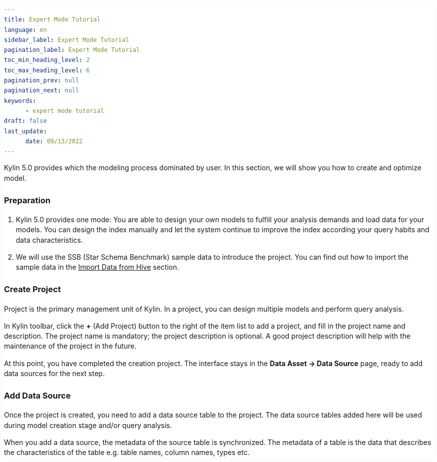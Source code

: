 ```yaml
---
title: Expert Mode Tutorial
language: en
sidebar_label: Expert Mode Tutorial
pagination_label: Expert Mode Tutorial
toc_min_heading_level: 2
toc_max_heading_level: 6
pagination_prev: null
pagination_next: null
keywords:
      - expert mode tutorial
draft: false
last_update:
      date: 09/13/2022
---
```



Kylin 5.0 provides which the modeling process dominated by user. In this section, we will show you how to create and optimize model.

### <span id="preparation">Preparation</span>

1. Kylin 5.0 provides one mode:  You are able to design your own models to fulfill your analysis demands and load data for your models. You can design the index manually and let the system continue to improve the index according your query habits and data characteristics.
	
2. We will use the SSB (Star Schema Benchmark) sample data to introduce the project. You can find out how to import the sample data in the [Import Data from Hive](../datasource/import_hive.md) section.


### <span id="project">Create Project</span>

Project is the primary management unit of Kylin. In a project, you can design multiple models and perform query analysis.

In Kylin toolbar, click the **+** (Add Project) button to the right of the item list to add a project, and fill in the project name and  description. The project name is mandatory; the project description is optional. A good project description will help with the maintenance of the project in the future.

At this point, you have completed the creation project. The interface stays in the **Data Asset -> Data Source** page, ready to add data sources for the next step.


### <span id="metadata">Add Data Source</span>

Once the project is created, you need to add a data source table to the project. The data source tables added here will be used during model creation stage and/or query analysis.

When you add a data source, the metadata of the source table is synchronized. The metadata of a table is the data that describes the characteristics of the table e.g. table names, column names, types etc.
